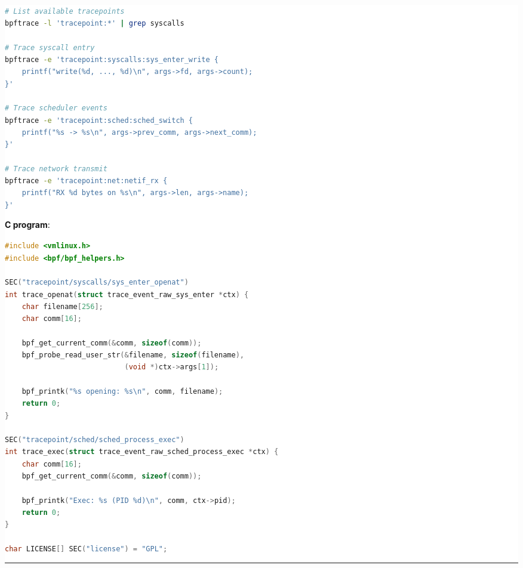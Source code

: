 ```bash
# List available tracepoints
bpftrace -l 'tracepoint:*' | grep syscalls

# Trace syscall entry
bpftrace -e 'tracepoint:syscalls:sys_enter_write {
    printf("write(%d, ..., %d)\n", args->fd, args->count);
}'

# Trace scheduler events
bpftrace -e 'tracepoint:sched:sched_switch {
    printf("%s -> %s\n", args->prev_comm, args->next_comm);
}'

# Trace network transmit
bpftrace -e 'tracepoint:net:netif_rx {
    printf("RX %d bytes on %s\n", args->len, args->name);
}'
```

**C program**:

```c
#include <vmlinux.h>
#include <bpf/bpf_helpers.h>

SEC("tracepoint/syscalls/sys_enter_openat")
int trace_openat(struct trace_event_raw_sys_enter *ctx) {
    char filename[256];
    char comm[16];

    bpf_get_current_comm(&comm, sizeof(comm));
    bpf_probe_read_user_str(&filename, sizeof(filename),
                            (void *)ctx->args[1]);

    bpf_printk("%s opening: %s\n", comm, filename);
    return 0;
}

SEC("tracepoint/sched/sched_process_exec")
int trace_exec(struct trace_event_raw_sched_process_exec *ctx) {
    char comm[16];
    bpf_get_current_comm(&comm, sizeof(comm));

    bpf_printk("Exec: %s (PID %d)\n", comm, ctx->pid);
    return 0;
}

char LICENSE[] SEC("license") = "GPL";
```

---

